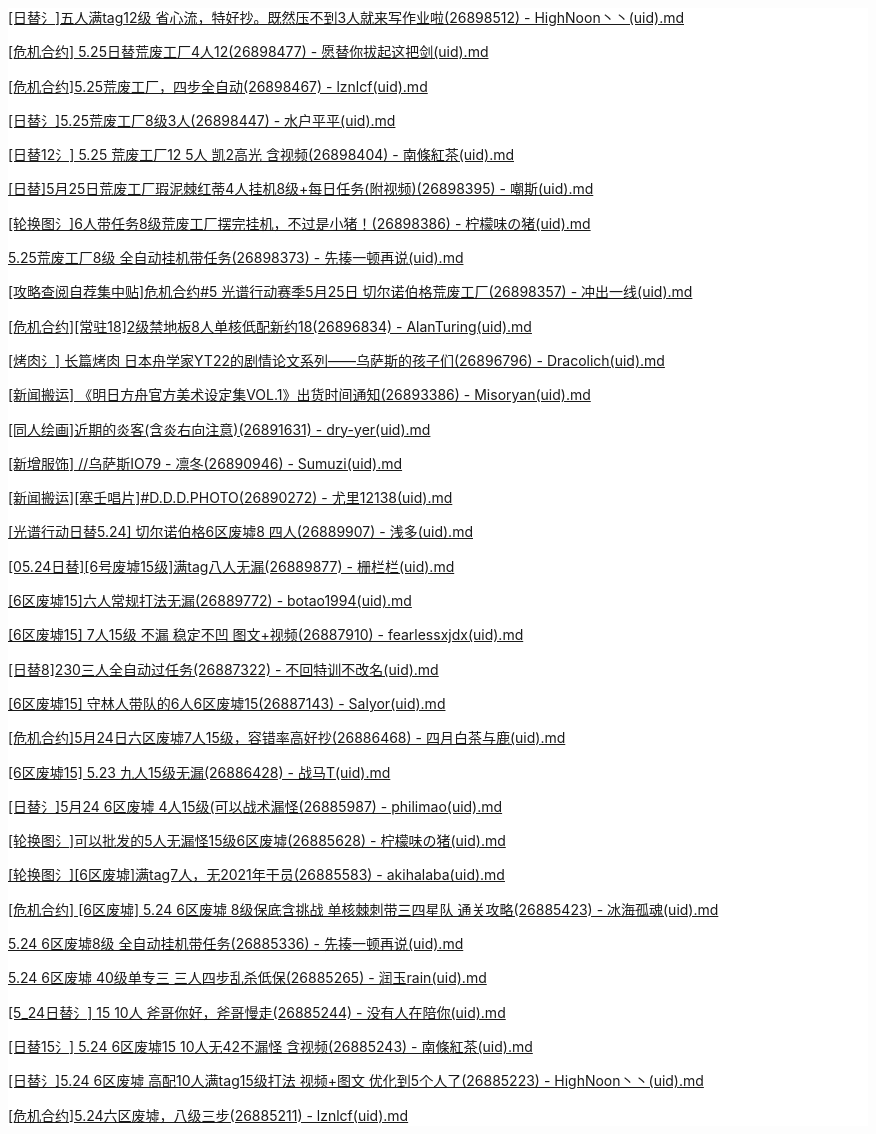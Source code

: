 [\[日替氵\]五人满tag12级 省心流，特好抄。既然压不到3人就来写作业啦(26898512) - HighNoon丶丶(uid).md](mds/26898512.md)

[\[危机合约\] 5.25日替荒废工厂4人12(26898477) - 愿替你拔起这把剑(uid).md](mds/26898477.md)

[\[危机合约\]5.25荒废工厂，四步全自动(26898467) - lznlcf(uid).md](mds/26898467.md)

[\[日替氵\]5.25荒废工厂8级3人(26898447) - 水户平平(uid).md](mds/26898447.md)

[\[日替12氵\] 5.25 荒废工厂12 5人 凯2高光 含视频(26898404) - 南條紅茶(uid).md](mds/26898404.md)

[\[日替\]5月25日荒废工厂瑕泥棘红蒂4人挂机8级+每日任务(附视频)(26898395) - 嘲斯(uid).md](mds/26898395.md)

[\[轮换图氵\]6人带任务8级荒废工厂摆完挂机，不过是小猪！(26898386) - 柠檬味の猪(uid).md](mds/26898386.md)

[5.25荒废工厂8级 全自动挂机带任务(26898373) - 先揍一顿再说(uid).md](mds/26898373.md)

[\[攻略查阅自荐集中贴\]危机合约#5 光谱行动赛季5月25日 切尔诺伯格荒废工厂(26898357) - 冲出一线(uid).md](mds/26898357.md)

[\[危机合约\]\[常驻18\]2级禁地板8人单核低配新约18(26896834) - AlanTuring(uid).md](mds/26896834.md)

[\[烤肉氵\] 长篇烤肉 日本舟学家YT22的剧情论文系列——乌萨斯的孩子们(26896796) - Dracolich(uid).md](mds/26896796.md)

[\[新闻搬运\] 《明日方舟官方美术设定集VOL.1》出货时间通知(26893386) - Misoryan(uid).md](mds/26893386.md)

[\[同人绘画\]近期的炎客(含炎右向注意)(26891631) - dry-yer(uid).md](mds/26891631.md)

[\[新增服饰\] //乌萨斯IO79 - 凛冬(26890946) - Sumuzi(uid).md](mds/26890946.md)

[\[新闻搬运\]\[塞壬唱片\]#D.D.D.PHOTO(26890272) - 尤里12138(uid).md](mds/26890272.md)

[\[光谱行动日替5.24\] 切尔诺伯格6区废墟8 四人(26889907) - 浅多(uid).md](mds/26889907.md)

[\[05.24日替\]\[6号废墟15级\]满tag八人无漏(26889877) - 栅栏栏(uid).md](mds/26889877.md)

[\[6区废墟15\]六人常规打法无漏(26889772) - botao1994(uid).md](mds/26889772.md)

[\[6区废墟15\] 7人15级 不漏 稳定不凹 图文+视频(26887910) - fearlessxjdx(uid).md](mds/26887910.md)

[\[日替8\]230三人全自动过任务(26887322) - 不回特训不改名(uid).md](mds/26887322.md)

[\[6区废墟15\] 守林人带队的6人6区废墟15(26887143) - Salyor(uid).md](mds/26887143.md)

[\[危机合约\]5月24日六区废墟7人15级，容错率高好抄(26886468) - 四月白茶与鹿(uid).md](mds/26886468.md)

[\[6区废墟15\] 5.23 九人15级无漏(26886428) - 战马T(uid).md](mds/26886428.md)

[\[日替氵\]5月24 6区废墟 4人15级(可以战术漏怪(26885987) - philimao(uid).md](mds/26885987.md)

[\[轮换图氵\]可以批发的5人无漏怪15级6区废墟(26885628) - 柠檬味の猪(uid).md](mds/26885628.md)

[\[轮换图氵\]\[6区废墟\]满tag7人，无2021年干员(26885583) - akihalaba(uid).md](mds/26885583.md)

[\[危机合约\] \[6区废墟\] 5.24 6区废墟 8级保底含挑战 单核棘刺带三四星队 通关攻略(26885423) - 冰海孤魂(uid).md](mds/26885423.md)

[5.24 6区废墟8级 全自动挂机带任务(26885336) - 先揍一顿再说(uid).md](mds/26885336.md)

[5.24 6区废墟 40级单专三 三人四步乱杀低保(26885265) - 润玉rain(uid).md](mds/26885265.md)

[\[5_24日替氵\] 15 10人 斧哥你好，斧哥慢走(26885244) - 没有人在陪你(uid).md](mds/26885244.md)

[\[日替15氵\] 5.24 6区废墟15 10人无42不漏怪 含视频(26885243) - 南條紅茶(uid).md](mds/26885243.md)

[\[日替氵\]5.24 6区废墟 高配10人满tag15级打法 视频+图文 优化到5个人了(26885223) - HighNoon丶丶(uid).md](mds/26885223.md)

[\[危机合约\]5.24六区废墟，八级三步(26885211) - lznlcf(uid).md](mds/26885211.md)
